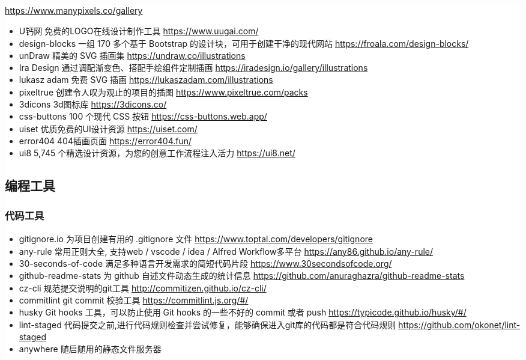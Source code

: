 https://www.manypixels.co/gallery
* U钙网
免费的LOGO在线设计制作工具
https://www.uugai.com/
* design-blocks
一组 170 多个基于 Bootstrap 的设计块，可用于创建干净的现代网站
https://froala.com/design-blocks/
* unDraw
精美的 SVG 插画集
https://undraw.co/illustrations
* Ira Design
通过调配渐变色、搭配手绘组件定制插画
https://iradesign.io/gallery/illustrations
* lukasz adam
免费 SVG 插画
https://lukaszadam.com/illustrations
* pixeltrue
创建令人叹为观止的项目的插图
https://www.pixeltrue.com/packs
* 3dicons
3d图标库
https://3dicons.co/
* css-buttons
100 个现代 CSS 按钮
https://css-buttons.web.app/
* uiset
优质免费的UI设计资源
https://uiset.com/
* error404
404插画页面
https://error404.fun/
* ui8
5,745 个精选设计资源，为您的创意工作流程注入活力
https://ui8.net/
## 编程工具
### 代码工具
* gitignore.io
为项目创建有用的 .gitignore 文件
https://www.toptal.com/developers/gitignore
* any-rule
常用正则大全, 支持web / vscode / idea / Alfred Workflow多平台
https://any86.github.io/any-rule/
* 30-seconds-of-code
满足多种语言开发需求的简短代码片段
https://www.30secondsofcode.org/
* github-readme-stats
为 github 自述文件动态生成的统计信息
https://github.com/anuraghazra/github-readme-stats
* cz-cli
规范提交说明的git工具
http://commitizen.github.io/cz-cli/
*  commitlint
git commit 校验工具
https://commitlint.js.org/#/
* husky
Git hooks 工具，可以防止使用 Git hooks 的一些不好的 commit 或者 push
https://typicode.github.io/husky/#/
* lint-staged
代码提交之前,进行代码规则检查并尝试修复，能够确保进入git库的代码都是符合代码规则
https://github.com/okonet/lint-staged
* anywhere
随启随用的静态文件服务器